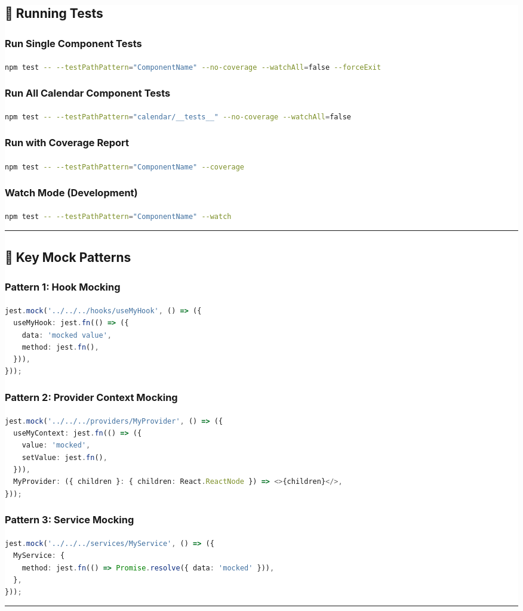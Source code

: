 
## 🎯 Running Tests

### Run Single Component Tests
```bash
npm test -- --testPathPattern="ComponentName" --no-coverage --watchAll=false --forceExit
```

### Run All Calendar Component Tests
```bash
npm test -- --testPathPattern="calendar/__tests__" --no-coverage --watchAll=false
```

### Run with Coverage Report
```bash
npm test -- --testPathPattern="ComponentName" --coverage
```

### Watch Mode (Development)
```bash
npm test -- --testPathPattern="ComponentName" --watch
```

---

## 🔧 Key Mock Patterns

### Pattern 1: Hook Mocking
```typescript
jest.mock('../../../hooks/useMyHook', () => ({
  useMyHook: jest.fn(() => ({
    data: 'mocked value',
    method: jest.fn(),
  })),
}));
```

### Pattern 2: Provider Context Mocking
```typescript
jest.mock('../../../providers/MyProvider', () => ({
  useMyContext: jest.fn(() => ({
    value: 'mocked',
    setValue: jest.fn(),
  })),
  MyProvider: ({ children }: { children: React.ReactNode }) => <>{children}</>,
}));
```

### Pattern 3: Service Mocking
```typescript
jest.mock('../../../services/MyService', () => ({
  MyService: {
    method: jest.fn(() => Promise.resolve({ data: 'mocked' })),
  },
}));
```

---